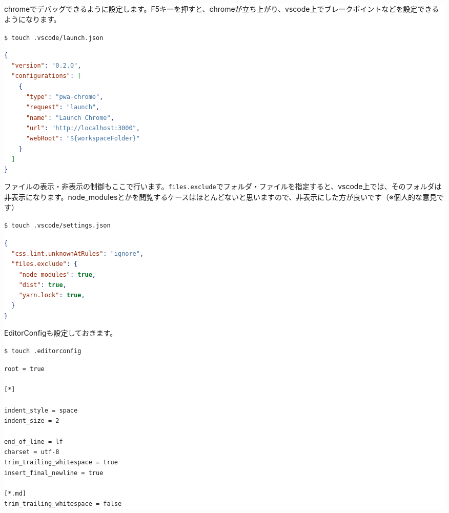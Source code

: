 chromeでデバッグできるように設定します。F5キーを押すと、chromeが立ち上がり、vscode上でブレークポイントなどを設定できるようになります。

```shell
$ touch .vscode/launch.json
```

```json:.vscode/launch.json
{
  "version": "0.2.0",
  "configurations": [
    {
      "type": "pwa-chrome",
      "request": "launch",
      "name": "Launch Chrome",
      "url": "http://localhost:3000",
      "webRoot": "${workspaceFolder}"
    }
  ]
}
```

ファイルの表示・非表示の制御もここで行います。`files.exclude`でフォルダ・ファイルを指定すると、vscode上では、そのフォルダは非表示になります。node_modulesとかを閲覧するケースはほとんどないと思いますので、非表示にした方が良いです（※個人的な意見です）

```shell
$ touch .vscode/settings.json
```

```json:.vscode/settings.json
{
  "css.lint.unknownAtRules": "ignore",
  "files.exclude": {
    "node_modules": true,
    "dist": true,
    "yarn.lock": true,
  }
}
```

EditorConfigも設定しておきます。

```shell
$ touch .editorconfig
```

```text:.editorconfig
root = true

[*]

indent_style = space
indent_size = 2

end_of_line = lf
charset = utf-8
trim_trailing_whitespace = true
insert_final_newline = true

[*.md]
trim_trailing_whitespace = false
```
